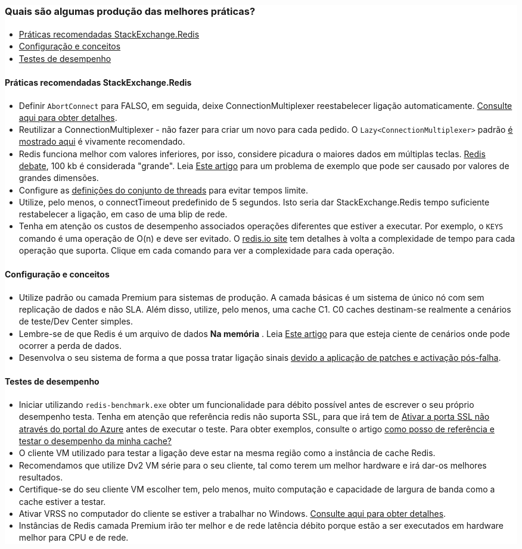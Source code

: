 

### <a name="what-are-some-production-best-practices"></a>Quais são algumas produção das melhores práticas?

-   [Práticas recomendadas StackExchange.Redis](#stackexchangeredis-best-practices)
-   [Configuração e conceitos](#configuration-and-concepts)
-   [Testes de desempenho](#performance-testing)

#### <a name="stackexchangeredis-best-practices"></a>Práticas recomendadas StackExchange.Redis

-   Definir `AbortConnect` para FALSO, em seguida, deixe ConnectionMultiplexer reestabelecer ligação automaticamente. [Consulte aqui para obter detalhes](https://gist.github.com/JonCole/36ba6f60c274e89014dd#file-se-redis-setabortconnecttofalse-md).
-   Reutilizar a ConnectionMultiplexer - não fazer para criar um novo para cada pedido. O `Lazy<ConnectionMultiplexer>` padrão [é mostrado aqui](cache-dotnet-how-to-use-azure-redis-cache.md#connect-to-the-cache) é vivamente recomendado.
-   Redis funciona melhor com valores inferiores, por isso, considere picadura o maiores dados em múltiplas teclas. [Redis debate](https://groups.google.com/forum/#!searchin/redis-db/size/redis-db/n7aa2A4DZDs/3OeEPHSQBAAJ), 100 kb é considerada "grande". Leia [Este artigo](https://gist.github.com/JonCole/db0e90bedeb3fc4823c2#large-requestresponse-size) para um problema de exemplo que pode ser causado por valores de grandes dimensões.
-   Configure as [definições do conjunto de threads](#important-details-about-threadpool-growth) para evitar tempos limite.
-   Utilize, pelo menos, o connectTimeout predefinido de 5 segundos. Isto seria dar StackExchange.Redis tempo suficiente restabelecer a ligação, em caso de uma blip de rede.
-   Tenha em atenção os custos de desempenho associados operações diferentes que estiver a executar. Por exemplo, o `KEYS` comando é uma operação de O(n) e deve ser evitado. O [redis.io site](http://redis.io/commands/) tem detalhes à volta a complexidade de tempo para cada operação que suporta. Clique em cada comando para ver a complexidade para cada operação.

#### <a name="configuration-and-concepts"></a>Configuração e conceitos

-   Utilize padrão ou camada Premium para sistemas de produção. A camada básicas é um sistema de único nó com sem replicação de dados e não SLA. Além disso, utilize, pelo menos, uma cache C1. C0 caches destinam-se realmente a cenários de teste/Dev Center simples.
-   Lembre-se de que Redis é um arquivo de dados **Na memória** . Leia [Este artigo](https://gist.github.com/JonCole/b6354d92a2d51c141490f10142884ea4#file-whathappenedtomydatainredis-md) para que esteja ciente de cenários onde pode ocorrer a perda de dados.
-   Desenvolva o seu sistema de forma a que possa tratar ligação sinais [devido a aplicação de patches e activação pós-falha](https://gist.github.com/JonCole/317fe03805d5802e31cfa37e646e419d#file-azureredis-patchingexplained-md).

#### <a name="performance-testing"></a>Testes de desempenho

-   Iniciar utilizando `redis-benchmark.exe` obter um funcionalidade para débito possível antes de escrever o seu próprio desempenho testa. Tenha em atenção que referência redis não suporta SSL, para que irá tem de [Ativar a porta SSL não através do portal do Azure](cache-configure.md#access-ports) antes de executar o teste. Para obter exemplos, consulte o artigo [como posso de referência e testar o desempenho da minha cache?](#how-can-i-benchmark-and-test-the-performance-of-my-cache)
-   O cliente VM utilizado para testar a ligação deve estar na mesma região como a instância de cache Redis.
-   Recomendamos que utilize Dv2 VM série para o seu cliente, tal como terem um melhor hardware e irá dar-os melhores resultados.
-   Certifique-se do seu cliente VM escolher tem, pelo menos, muito computação e capacidade de largura de banda como a cache estiver a testar. 
-   Ativar VRSS no computador do cliente se estiver a trabalhar no Windows. [Consulte aqui para obter detalhes](https://technet.microsoft.com/library/dn383582.aspx).
-   Instâncias de Redis camada Premium irão ter melhor e de rede latência débito porque estão a ser executados em hardware melhor para CPU e de rede.
